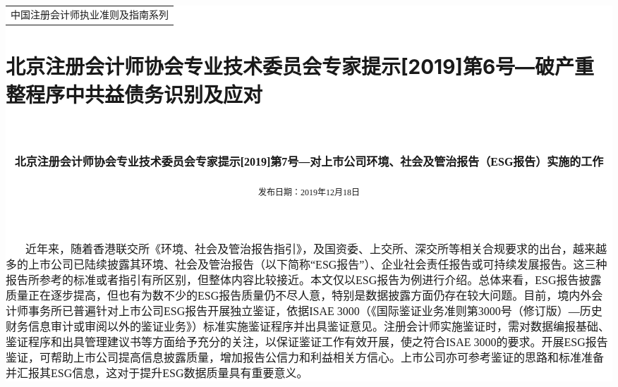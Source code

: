 ﻿<!DOCTYPE HTML PUBLIC "-//W3C//DTD HTML 4.0 Transitional//EN">
<HTML xmlns:o = "urn:schemas-microsoft-com:office:office"><HEAD><TITLE>北京注册会计师协会专业技术委员会专家提示[2019]第6号—破产重整程序中共益债务识别及应对</TITLE>
<META content="text/html; charset=gb2312" http-equiv=Content-Type>
<META name=GENERATOR content="MSHTML 11.00.10570.1001"><LINK rel=stylesheet 
href="_template.css"></HEAD>
<BODY>
<DIV id=nsbanner>
<DIV id=bannerrow1>
<TABLE class=bannerparthead>
  <TBODY>
  <TR id=hdr>
    <TD class=runninghead noWrap>中国注册会计师执业准则及指南系列</TD></TR></TBODY></TABLE></DIV>
<DIV id=titlerow>
<H1 class=dtH1>北京注册会计师协会专业技术委员会专家提示[2019]第6号—破产重整程序中共益债务识别及应对</H1></DIV></DIV>
<DIV id=nstext><BR>
<P class=MsoNormal style="MARGIN: 0cm 0cm 0pt"><SPAN lang=EN-US><o:p><FONT 
size=3 face=等线>&nbsp;</FONT></o:p></SPAN></P>
<P class=MsoNormal style="TEXT-ALIGN: center; MARGIN: 0cm 0cm 0pt" 
align=center><B><SPAN 
style="FONT-FAMILY: 宋体; mso-bidi-font-family: 宋体; mso-font-kerning: 0pt; mso-bidi-font-size: 10.5pt"><FONT 
size=3>北京注册会计师协会专业技术委员会专家提示<SPAN lang=EN-US>[2019]</SPAN>第<SPAN 
lang=EN-US>7</SPAN>号—对上市公司环境、社会及管治报告（<SPAN lang=EN-US>ESG</SPAN>报告）实施的工作<SPAN 
lang=EN-US><o:p></o:p></SPAN></FONT></SPAN></B></P>
<P class=MsoNormal style="TEXT-ALIGN: center; MARGIN: 0cm 0cm 0pt" 
align=center><SPAN 
style="FONT-SIZE: 9pt; FONT-FAMILY: 宋体; mso-bidi-font-family: 宋体; mso-font-kerning: 0pt"></SPAN>&nbsp;</P>
<P class=MsoNormal style="TEXT-ALIGN: center; MARGIN: 0cm 0cm 0pt" 
align=center><SPAN 
style="FONT-SIZE: 9pt; FONT-FAMILY: 宋体; mso-bidi-font-family: 宋体; mso-font-kerning: 0pt">发布日期：<SPAN 
lang=EN-US>2019</SPAN>年<SPAN lang=EN-US>12</SPAN>月<SPAN 
lang=EN-US>18</SPAN>日</SPAN></P>
<P class=MsoNormal style="TEXT-ALIGN: center; MARGIN: 0cm 0cm 0pt" 
align=center><SPAN 
style="FONT-SIZE: 9pt; FONT-FAMILY: 宋体; mso-bidi-font-family: 宋体; mso-font-kerning: 0pt"></SPAN>&nbsp;</P>
<P class=MsoNormal style="TEXT-ALIGN: center; MARGIN: 0cm 0cm 0pt" 
align=center><SPAN 
style="FONT-SIZE: 9pt; FONT-FAMILY: 宋体; mso-bidi-font-family: 宋体; mso-font-kerning: 0pt"></SPAN>&nbsp;</P>
<P class=MsoNormal style="TEXT-ALIGN: center; MARGIN: 0cm 0cm 0pt" 
align=center><SPAN 
style="FONT-SIZE: 9pt; FONT-FAMILY: 宋体; mso-bidi-font-family: 宋体; mso-font-kerning: 0pt"></SPAN><SPAN 
lang=EN-US><o:p></o:p></SPAN>&nbsp;</P>
<P class=MsoNormal 
style="MARGIN: 0cm 0cm 0pt; LINE-HEIGHT: 150%; TEXT-INDENT: 21pt; mso-pagination: widow-orphan; mso-char-indent-count: 2.0; mso-margin-top-alt: auto"><SPAN 
style="FONT-FAMILY: 宋体; LINE-HEIGHT: 150%; mso-bidi-font-family: 宋体; mso-font-kerning: 0pt; mso-bidi-font-size: 10.5pt"><FONT 
size=3>近年来，随着香港联交所《环境、社会及管治报告指引》，及国资委、上交所、深交所等相关合规要求的出台，越来越多的上市公司已陆续披露其环境、社会及管治报告（以下简称“<SPAN 
lang=EN-US>ESG</SPAN>报告”）、企业社会责任报告或可持续发展报告。这三种报告所参考的标准或者指引有所区别，但整体内容比较接近。本文仅以<SPAN 
lang=EN-US>ESG</SPAN>报告为例进行介绍。总体来看，<SPAN 
lang=EN-US>ESG</SPAN>报告披露质量正在逐步提高，但也有为数不少的<SPAN 
lang=EN-US>ESG</SPAN>报告质量仍不尽人意，特别是数据披露方面仍存在较大问题。目前，境内外会计师事务所已普遍针对上市公司<SPAN 
lang=EN-US>ESG</SPAN>报告开展独立鉴证，依据<SPAN lang=EN-US>ISAE 
3000</SPAN>（《国际鉴证业务准则第<SPAN 
lang=EN-US>3000</SPAN>号（修订版）—历史财务信息审计或审阅以外的鉴证业务》）标准实施鉴证程序并出具鉴证意见。注册会计师实施鉴证时，需对数据编报基础、鉴证程序和出具管理建议书等方面给予充分的关注，以保证鉴证工作有效开展，使之符合<SPAN 
lang=EN-US>ISAE 3000</SPAN>的要求。开展<SPAN 
lang=EN-US>ESG</SPAN>报告鉴证，可帮助上市公司提高信息披露质量，增加报告公信力和利益相关方信心。上市公司亦可参考鉴证的思路和标准准备并汇报其<SPAN 
lang=EN-US>ESG</SPAN>信息，这对于提升<SPAN lang=EN-US>ESG</SPAN>数据质量具有重要意义。<SPAN 
